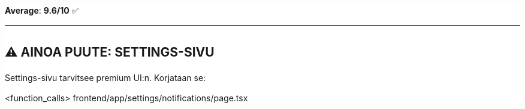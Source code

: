 **Average**: **9.6/10** ✅

---

## ⚠️ **AINOA PUUTE: SETTINGS-SIVU**

Settings-sivu tarvitsee premium UI:n. Korjataan se:

<function_calls>
<invoke name="read_file">
<parameter name="target_file">frontend/app/settings/notifications/page.tsx

